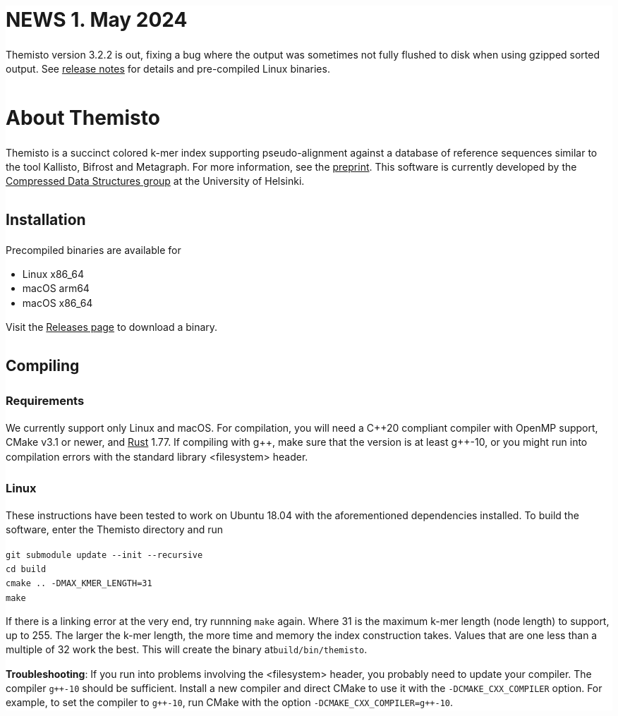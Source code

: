 # NEWS 1. May 2024

Themisto version 3.2.2 is out, fixing a bug where the output was sometimes not fully flushed to disk when using gzipped sorted output. See [release notes](https://github.com/algbio/themisto/releases/tag/v3.2.2) for details and pre-compiled Linux binaries.


# About Themisto
Themisto is a succinct colored k-mer index supporting pseudo-alignment against a database of reference sequences similar to the tool Kallisto, Bifrost and Metagraph. For more information, see the [preprint](https://www.biorxiv.org/content/10.1101/2023.02.24.529942v3). This software is currently developed by the [Compressed Data Structures group](https://www.helsinki.fi/en/researchgroups/algorithmic-bioinformatics/teams/compressed-data-structures) at the University of Helsinki.

## Installation
Precompiled binaries are available for
- Linux x86_64
- macOS arm64
- macOS x86_64

Visit the [Releases page](https://github.com/algbio/themisto/releases) to download a binary.

## Compiling
### Requirements

We currently support only Linux and macOS. For compilation, you will need a C++20 compliant compiler with OpenMP support, CMake v3.1 or newer, and [Rust](https://www.rust-lang.org/tools/install) 1.77. If compiling with g++, make sure that the version is at least g++-10, or you might run into compilation errors with the standard library &lt;filesystem&gt; header.

### Linux

These instructions have been tested to work on Ubuntu 18.04 with the aforementioned dependencies installed. To build the software, enter the Themisto directory and run

```
git submodule update --init --recursive
cd build
cmake .. -DMAX_KMER_LENGTH=31
make
```

If there is a linking error at the very end, try runnning `make` again. Where 31 is the maximum k-mer length (node length) to support, up to 255. The larger the k-mer length, the more time and memory the index construction takes. Values that are one less than a multiple of 32 work the best. This will create the binary at`build/bin/themisto`.

**Troubleshooting**: If you run into problems involving the &lt;filesystem&gt; header, you probably need to update your compiler. The compiler `g++-10` should be sufficient. Install a new compiler and direct CMake to use it with the `-DCMAKE_CXX_COMPILER` option. For example, to set the compiler to `g++-10`, run CMake with the option `-DCMAKE_CXX_COMPILER=g++-10`.
